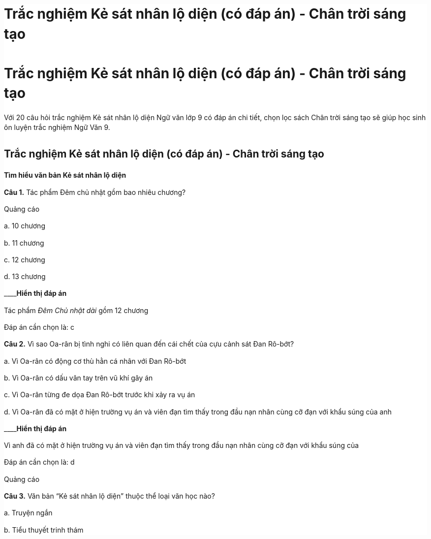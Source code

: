 # Trắc nghiệm Kẻ sát nhân lộ diện (có đáp án) - Chân trời sáng tạo

# Trắc nghiệm Kẻ sát nhân lộ diện (có đáp án) - Chân trời sáng tạo

Với 20 câu hỏi trắc nghiệm Kẻ sát nhân lộ diện Ngữ văn lớp 9 có đáp án chi tiết, chọn lọc sách Chân trời sáng tạo sẽ giúp học sinh ôn luyện trắc nghiệm Ngữ Văn 9.

## Trắc nghiệm Kẻ sát nhân lộ diện (có đáp án) - Chân trời sáng tạo

**Tìm hiểu văn bản Kẻ sát nhân lộ diện**

**Câu 1.** Tác phẩm Đêm chủ nhật gồm bao nhiêu chương?

Quảng cáo

a. 10 chương

b. 11 chương

c. 12 chương

d. 13 chương

____**Hiển thị đáp án**

Tác phẩm  _Đêm Chủ nhật dài_ gồm 12 chương

Đáp án cần chọn là: c

**Câu 2.** Vì sao Oa-rân bị tình nghi có liên quan đến cái chết của cựu cảnh sát Đan Rô-bớt?

a. Vì Oa-rân có động cơ thù hằn cá nhân với Đan Rô-bớt

b. Vì Oa-rân có dấu vân tay trên vũ khí gây án

c. Vì Oa-rân từng đe dọa Đan Rô-bớt trước khi xảy ra vụ án

d. Vì Oa-rân đã có mặt ở hiện trường vụ án và viên đạn tìm thấy trong đầu nạn nhân cùng cỡ đạn với khẩu súng của anh

____**Hiển thị đáp án**

Vì anh đã có mặt ở hiện trường vụ án và viên đạn tìm thấy trong đầu nạn nhân cùng cỡ đạn với khẩu súng của

Đáp án cần chọn là: d

Quảng cáo

**Câu 3.** Văn bản “Kẻ sát nhân lộ diện” thuộc thể loại văn học nào?

a. Truyện ngắn

b. Tiểu thuyết trinh thám
